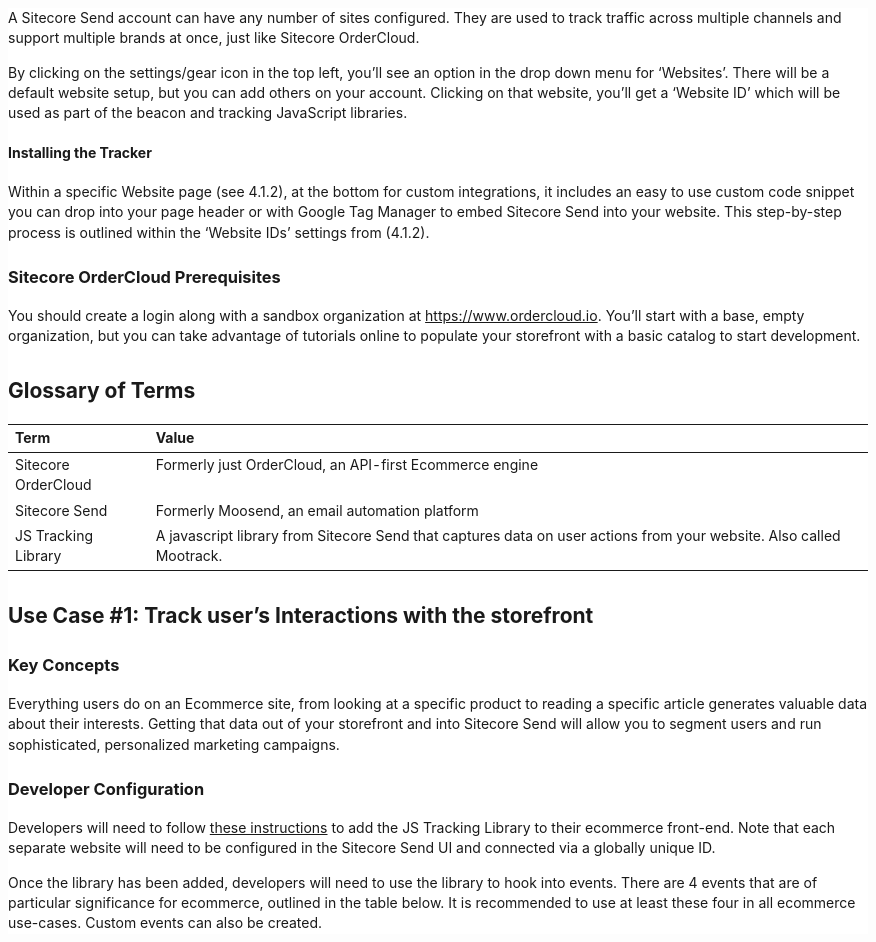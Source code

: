 A Sitecore Send account can have any number of sites configured. They are used to track traffic across multiple channels and support multiple brands at once, just like Sitecore OrderCloud.

By clicking on the settings/gear icon in the top left, you’ll see an option in the drop down menu for ‘Websites’. There will be a default website setup, but you can add others on your account. Clicking on that website, you’ll get a ‘Website ID’ which will be used as part of the beacon and tracking JavaScript libraries.

#### Installing the Tracker

Within a specific Website page (see 4.1.2), at the bottom for custom integrations, it includes an easy to use custom code snippet you can drop into your page header or with Google Tag Manager to embed Sitecore Send into your website. This step-by-step process is outlined within the ‘Website IDs’ settings from (4.1.2).

### Sitecore OrderCloud Prerequisites

You should create a login along with a sandbox organization at https://www.ordercloud.io. You’ll start with a base, empty organization, but you can take advantage of tutorials online to populate your storefront with a basic catalog to start development.

## Glossary of Terms

| Term                | Value                                                                                                               |
| :------------------ | :------------------------------------------------------------------------------------------------------------------ |
| Sitecore OrderCloud | Formerly just OrderCloud, an API-first Ecommerce engine                                                             |
| Sitecore Send       | Formerly Moosend, an email automation platform                                                                      |
| JS Tracking Library | A javascript library from Sitecore Send that captures data on user actions from your website. Also called Mootrack. |

## Use Case #1: Track user’s Interactions with the storefront

### Key Concepts

Everything users do on an Ecommerce site, from looking at a specific product to reading a specific article generates valuable data about their interests. Getting that data out of your storefront and into Sitecore Send will allow you to segment users and run sophisticated, personalized marketing campaigns.

### Developer Configuration

Developers will need to follow [these instructions](https://help.moosend.com/hc/en-us/articles/115002454009-How-can-I-install-website-tracking-by-using-the-JS-tracking-library-) to add the JS Tracking Library to their ecommerce front-end. Note that each separate website will need to be configured in the Sitecore Send UI and connected via a globally unique ID.

Once the library has been added, developers will need to use the library to hook into events. There are 4 events that are of particular significance for ecommerce, outlined in the table below. It is recommended to use at least these four in all ecommerce use-cases. Custom events can also be created.
